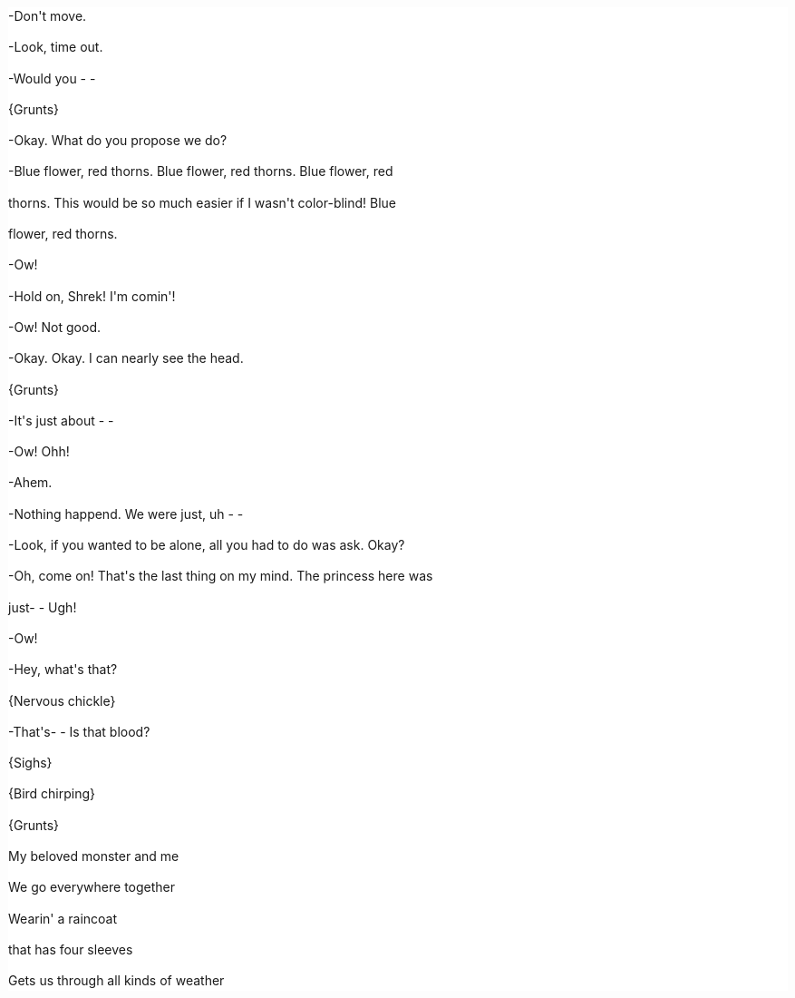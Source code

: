 -Don't move.

-Look, time out.

-Would you - - 

{Grunts}

-Okay. What do you propose we do?

-Blue flower, red thorns. Blue flower, red thorns. Blue flower, red 

thorns. This would be so much easier if I wasn't color-blind! Blue 

flower, red thorns.

-Ow!

-Hold on, Shrek! I'm comin'!

-Ow! Not good.

-Okay. Okay. I can nearly see the head.

{Grunts}

-It's just about - - 

-Ow! Ohh!

-Ahem.

-Nothing happend. We were just, uh - - 

-Look, if you wanted to be alone, all you had to do was ask. Okay?

-Oh, come on! That's the last thing on my mind. The princess here was 

just- - Ugh! 

-Ow!

-Hey, what's that?

{Nervous chickle}

-That's- - Is that blood?

{Sighs}

{Bird chirping}

{Grunts}



My beloved monster and me

We go everywhere together

Wearin' a raincoat

that has four sleeves

Gets us through all kinds of weather
